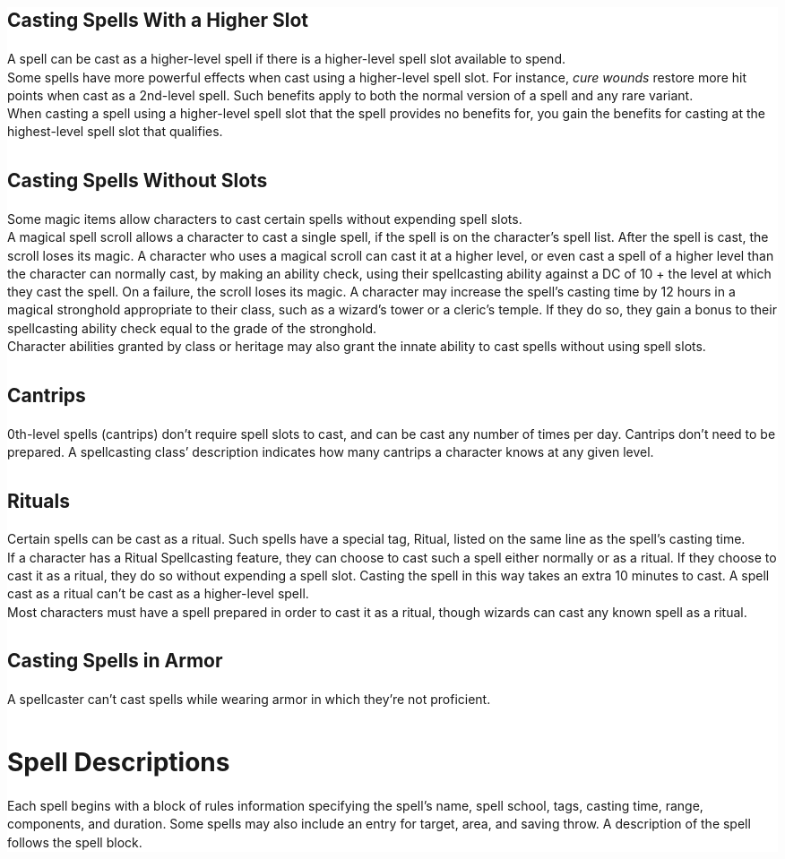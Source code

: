 ## Casting Spells With a Higher Slot

A spell can be cast as a higher-level spell if there is a higher-level spell slot available to spend.   
Some spells have more powerful effects when cast using a higher-level spell slot. For instance, *cure wounds* restore more hit points when cast as a 2nd-level spell. Such benefits apply to both the normal version of a spell and any rare variant.  
When casting a spell using a higher-level spell slot that the spell provides no benefits for, you gain the benefits for casting at the highest-level spell slot that qualifies.

## Casting Spells Without Slots

Some magic items allow characters to cast certain spells without expending spell slots.   
A magical spell scroll allows a character to cast a single spell, if the spell is on the character’s spell list. After the spell is cast, the scroll loses its magic. A character who uses a magical scroll can cast it at a higher level, or even cast a spell of a higher level than the character can normally cast, by making an ability check, using their spellcasting ability against a DC of 10 \+ the level at which they cast the spell. On a failure, the scroll loses its magic. A character may increase the spell’s casting time by 12 hours in a magical stronghold appropriate to their class, such as a wizard’s tower or a cleric’s temple. If they do so, they gain a bonus to their spellcasting ability check equal to the grade of the stronghold.  
Character abilities granted by class or heritage may also grant the innate ability to cast spells without using spell slots.

## Cantrips

0th-level spells (cantrips) don’t require spell slots to cast, and can be cast any number of times per day. Cantrips don’t need to be prepared. A spellcasting class’ description indicates how many cantrips a character knows at any given level.

## Rituals

Certain spells can be cast as a ritual. Such spells have a special tag, Ritual, listed on the same line as the spell’s casting time.  
If a character has a Ritual Spellcasting feature, they can choose to cast such a spell either normally or as a ritual. If they choose to cast it as a ritual, they do so without expending a spell slot. Casting the spell in this way takes an extra 10 minutes to cast. A spell cast as a ritual can’t be cast as a higher-level spell.  
Most characters must have a spell prepared in order to cast it as a ritual, though wizards can cast any known spell as a ritual.

## Casting Spells in Armor

A spellcaster can’t cast spells while wearing armor in which they’re not proficient.

# Spell Descriptions

Each spell begins with a block of rules information specifying the spell’s name, spell school, tags, casting time, range, components, and duration. Some spells may also include an entry for target, area, and saving throw. A description of the spell follows the spell block.
